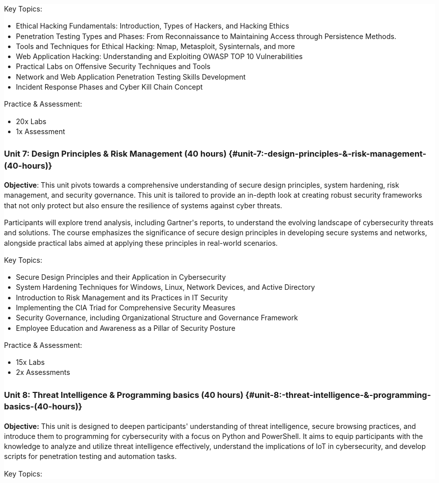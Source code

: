 Key Topics:

* Ethical Hacking Fundamentals: Introduction, Types of Hackers, and Hacking Ethics  
* Penetration Testing Types and Phases: From Reconnaissance to Maintaining Access through Persistence Methods.  
* Tools and Techniques for Ethical Hacking: Nmap, Metasploit, Sysinternals, and more  
* Web Application Hacking: Understanding and Exploiting OWASP TOP 10 Vulnerabilities  
* Practical Labs on Offensive Security Techniques and Tools  
* Network and Web Application Penetration Testing Skills Development  
* Incident Response Phases and Cyber Kill Chain Concept

Practice & Assessment:

* 20x Labs  
* 1x Assessment

### **Unit 7: Design Principles & Risk Management (40 hours)**  {#unit-7:-design-principles-&-risk-management-(40-hours)}

**Objective**: This unit pivots towards a comprehensive understanding of secure design principles, system hardening, risk management, and security governance. This unit is tailored to provide an in-depth look at creating robust security frameworks that not only protect but also ensure the resilience of systems against cyber threats. 

Participants will explore trend analysis, including Gartner's reports, to understand the evolving landscape of cybersecurity threats and solutions. The course emphasizes the significance of secure design principles in developing secure systems and networks, alongside practical labs aimed at applying these principles in real-world scenarios.

Key Topics:

* Secure Design Principles and their Application in Cybersecurity  
* System Hardening Techniques for Windows, Linux, Network Devices, and Active Directory  
* Introduction to Risk Management and its Practices in IT Security  
* Implementing the CIA Triad for Comprehensive Security Measures  
* Security Governance, including Organizational Structure and Governance Framework  
* Employee Education and Awareness as a Pillar of Security Posture

Practice & Assessment:

* 15x Labs  
* 2x Assessments

### **Unit 8: Threat Intelligence & Programming basics (40 hours)**  {#unit-8:-threat-intelligence-&-programming-basics-(40-hours)}

**Objective:** This unit is designed to deepen participants' understanding of threat intelligence, secure browsing practices, and introduce them to programming for cybersecurity with a focus on Python and PowerShell. It aims to equip participants with the knowledge to analyze and utilize threat intelligence effectively, understand the implications of IoT in cybersecurity, and develop scripts for penetration testing and automation tasks.

Key Topics:
